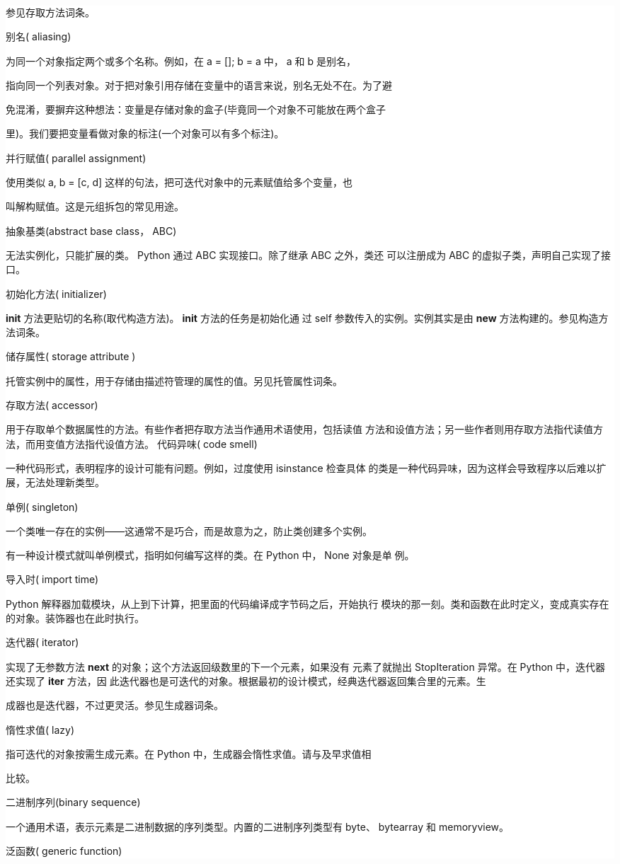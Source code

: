 参见存取方法词条。

别名( aliasing)

为同一个对象指定两个或多个名称。例如，在 a = []; b = a 中， a 和 b 是别名，

指向同一个列表对象。对于把对象引用存储在变量中的语言来说，别名无处不在。为了避

免混淆，要摒弃这种想法：变量是存储对象的盒子(毕竟同一个对象不可能放在两个盒子

里)。我们要把变量看做对象的标注(一个对象可以有多个标注)。

并行赋值( parallel assignment)

使用类似 a, b = [c, d] 这样的句法，把可迭代对象中的元素赋值给多个变量，也

叫解构赋值。这是元组拆包的常见用途。

抽象基类(abstract base class， ABC)

无法实例化，只能扩展的类。 Python 通过 ABC 实现接口。除了继承 ABC 之外，类还 可以注册成为 ABC 的虚拟子类，声明自己实现了接口。

初始化方法( initializer)

__init__ 方法更贴切的名称(取代构造方法)。 __init__ 方法的任务是初始化通 过 self 参数传入的实例。实例其实是由 __new__ 方法构建的。参见构造方法词条。

储存属性( storage attribute )

托管实例中的属性，用于存储由描述符管理的属性的值。另见托管属性词条。

存取方法( accessor)

用于存取单个数据属性的方法。有些作者把存取方法当作通用术语使用，包括读值 方法和设值方法；另一些作者则用存取方法指代读值方法，而用变值方法指代设值方法。 代码异味( code smell)

一种代码形式，表明程序的设计可能有问题。例如，过度使用 isinstance 检查具体 的类是一种代码异味，因为这样会导致程序以后难以扩展，无法处理新类型。

单例( singleton)

一个类唯一存在的实例——这通常不是巧合，而是故意为之，防止类创建多个实例。

有一种设计模式就叫单例模式，指明如何编写这样的类。在 Python 中， None 对象是单 例。

导入时( import time)

Python 解释器加载模块，从上到下计算，把里面的代码编译成字节码之后，开始执行 模块的那一刻。类和函数在此时定义，变成真实存在的对象。装饰器也在此时执行。

迭代器( iterator)

实现了无参数方法 __next__ 的对象；这个方法返回级数里的下一个元素，如果没有 元素了就抛出 StopIteration 异常。在 Python 中，迭代器还实现了 __iter__ 方法，因 此迭代器也是可迭代的对象。根据最初的设计模式，经典迭代器返回集合里的元素。生

成器也是迭代器，不过更灵活。参见生成器词条。

惰性求值( lazy)

指可迭代的对象按需生成元素。在 Python 中，生成器会惰性求值。请与及早求值相

比较。

二进制序列(binary sequence)

一个通用术语，表示元素是二进制数据的序列类型。内置的二进制序列类型有 byte、 bytearray 和 memoryview。

泛函数( generic function)

